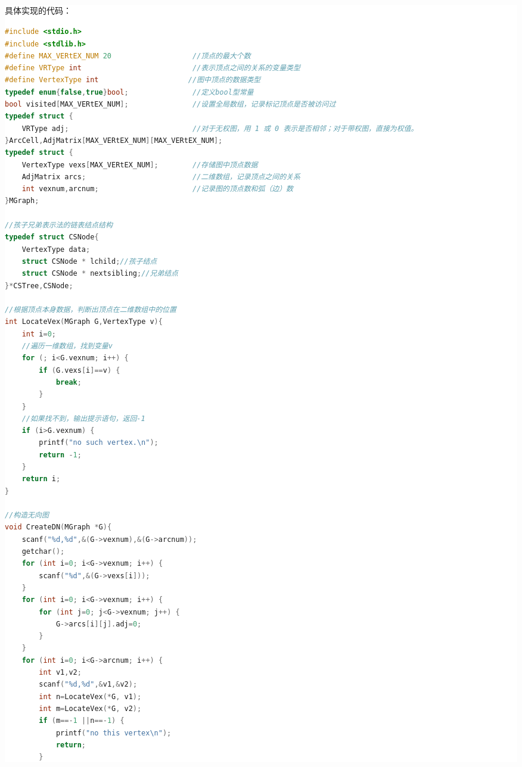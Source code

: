 具体实现的代码：

```c
#include <stdio.h>
#include <stdlib.h>
#define MAX_VERtEX_NUM 20                   //顶点的最大个数
#define VRType int                          //表示顶点之间的关系的变量类型
#define VertexType int                     //图中顶点的数据类型
typedef enum{false,true}bool;               //定义bool型常量
bool visited[MAX_VERtEX_NUM];               //设置全局数组，记录标记顶点是否被访问过
typedef struct {   
    VRType adj;                             //对于无权图，用 1 或 0 表示是否相邻；对于带权图，直接为权值。
}ArcCell,AdjMatrix[MAX_VERtEX_NUM][MAX_VERtEX_NUM];
typedef struct {   
    VertexType vexs[MAX_VERtEX_NUM];        //存储图中顶点数据   
    AdjMatrix arcs;                         //二维数组，记录顶点之间的关系  
    int vexnum,arcnum;                      //记录图的顶点数和弧（边）数
}MGraph;

//孩子兄弟表示法的链表结点结构
typedef struct CSNode{  
    VertexType data; 
    struct CSNode * lchild;//孩子结点  
    struct CSNode * nextsibling;//兄弟结点
}*CSTree,CSNode;

//根据顶点本身数据，判断出顶点在二维数组中的位置
int LocateVex(MGraph G,VertexType v){  
    int i=0;    
    //遍历一维数组，找到变量v   
    for (; i<G.vexnum; i++) {  
        if (G.vexs[i]==v) {   
            break;  
        } 
    }    
    //如果找不到，输出提示语句，返回-1    
    if (i>G.vexnum) {    
        printf("no such vertex.\n");    
        return -1;   
    } 
    return i;
}

//构造无向图
void CreateDN(MGraph *G){  
    scanf("%d,%d",&(G->vexnum),&(G->arcnum));  
    getchar(); 
    for (int i=0; i<G->vexnum; i++) {   
        scanf("%d",&(G->vexs[i]));  
    }  
    for (int i=0; i<G->vexnum; i++) {   
        for (int j=0; j<G->vexnum; j++) {    
            G->arcs[i][j].adj=0;     
        }   
    }  
    for (int i=0; i<G->arcnum; i++) {   
        int v1,v2;    
        scanf("%d,%d",&v1,&v2);    
        int n=LocateVex(*G, v1);  
        int m=LocateVex(*G, v2);   
        if (m==-1 ||n==-1) {      
            printf("no this vertex\n");      
            return;    
        }      
```